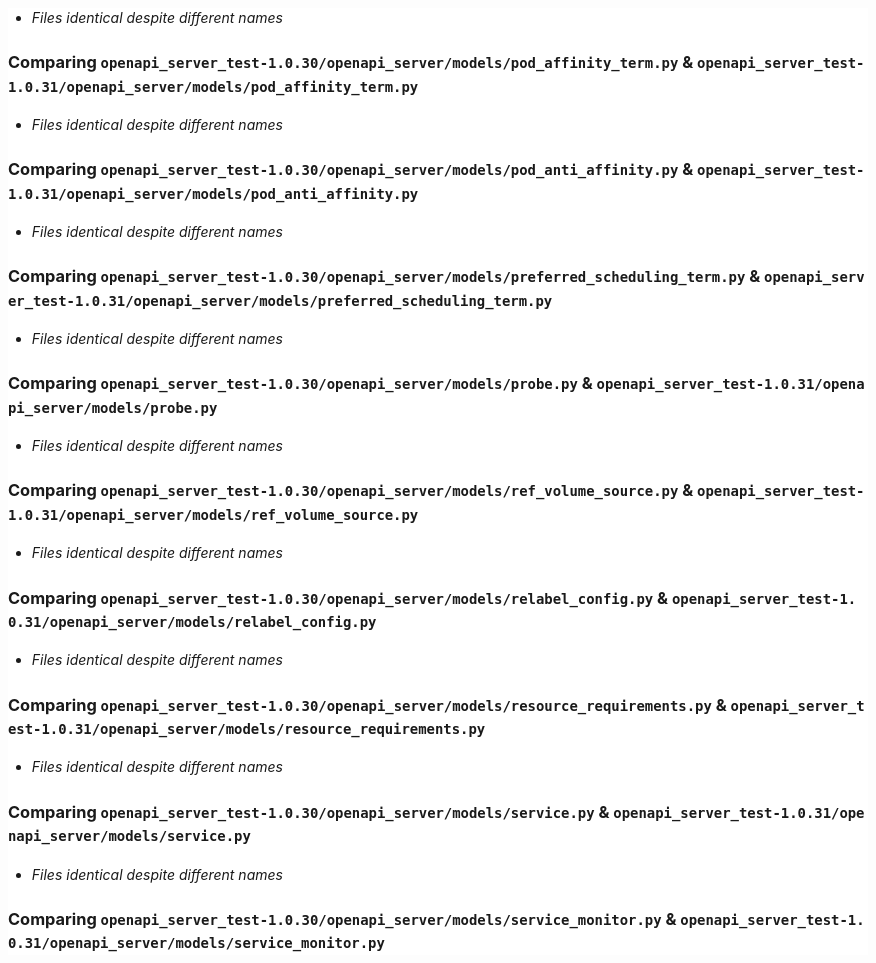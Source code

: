  * *Files identical despite different names*

### Comparing `openapi_server_test-1.0.30/openapi_server/models/pod_affinity_term.py` & `openapi_server_test-1.0.31/openapi_server/models/pod_affinity_term.py`

 * *Files identical despite different names*

### Comparing `openapi_server_test-1.0.30/openapi_server/models/pod_anti_affinity.py` & `openapi_server_test-1.0.31/openapi_server/models/pod_anti_affinity.py`

 * *Files identical despite different names*

### Comparing `openapi_server_test-1.0.30/openapi_server/models/preferred_scheduling_term.py` & `openapi_server_test-1.0.31/openapi_server/models/preferred_scheduling_term.py`

 * *Files identical despite different names*

### Comparing `openapi_server_test-1.0.30/openapi_server/models/probe.py` & `openapi_server_test-1.0.31/openapi_server/models/probe.py`

 * *Files identical despite different names*

### Comparing `openapi_server_test-1.0.30/openapi_server/models/ref_volume_source.py` & `openapi_server_test-1.0.31/openapi_server/models/ref_volume_source.py`

 * *Files identical despite different names*

### Comparing `openapi_server_test-1.0.30/openapi_server/models/relabel_config.py` & `openapi_server_test-1.0.31/openapi_server/models/relabel_config.py`

 * *Files identical despite different names*

### Comparing `openapi_server_test-1.0.30/openapi_server/models/resource_requirements.py` & `openapi_server_test-1.0.31/openapi_server/models/resource_requirements.py`

 * *Files identical despite different names*

### Comparing `openapi_server_test-1.0.30/openapi_server/models/service.py` & `openapi_server_test-1.0.31/openapi_server/models/service.py`

 * *Files identical despite different names*

### Comparing `openapi_server_test-1.0.30/openapi_server/models/service_monitor.py` & `openapi_server_test-1.0.31/openapi_server/models/service_monitor.py`
